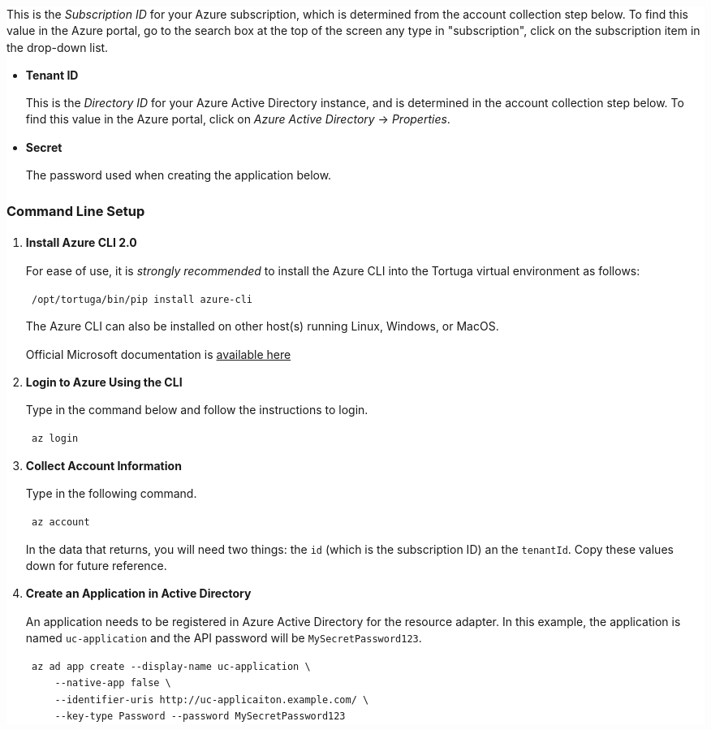   This is the *Subscription ID* for your Azure subscription, which
  is determined from the account collection step below. To
  find this value in the Azure portal, go to the search box at
  the top of the screen any type in "subscription", click on the
  subscription item in the drop-down list.

- **Tenant ID**

  This is the *Directory ID* for your Azure Active Directory
  instance, and is determined in the account collection step below.
  To find this value in the Azure portal, click on
  *Azure Active Directory* -> *Properties*.

- **Secret**

  The password used when creating the application below.

### Command Line Setup

1. **Install Azure CLI 2.0**

    For ease of use, it is *strongly recommended* to install the Azure
    CLI into the Tortuga virtual environment as follows:

        /opt/tortuga/bin/pip install azure-cli

    The Azure CLI can also be installed on other host(s) running Linux,
    Windows, or MacOS.

    Official Microsoft documentation is
    [available here](install-azure-cli)

1. **Login to Azure Using the CLI**

    Type in the command below and follow the instructions to login.

        az login

1. **Collect Account Information**

    Type in the following command.

        az account

    In the data that returns, you will need two things: the `id`
    (which is the subscription ID) an the `tenantId`. Copy these
    values down for future reference.

1. **Create an Application in Active Directory**

    An application needs to be registered in Azure Active Directory
    for the resource adapter. In this example, the application is
    named `uc-application` and the API password will be
    `MySecretPassword123`.

        az ad app create --display-name uc-application \
            --native-app false \
            --identifier-uris http://uc-applicaiton.example.com/ \
            --key-type Password --password MySecretPassword123
